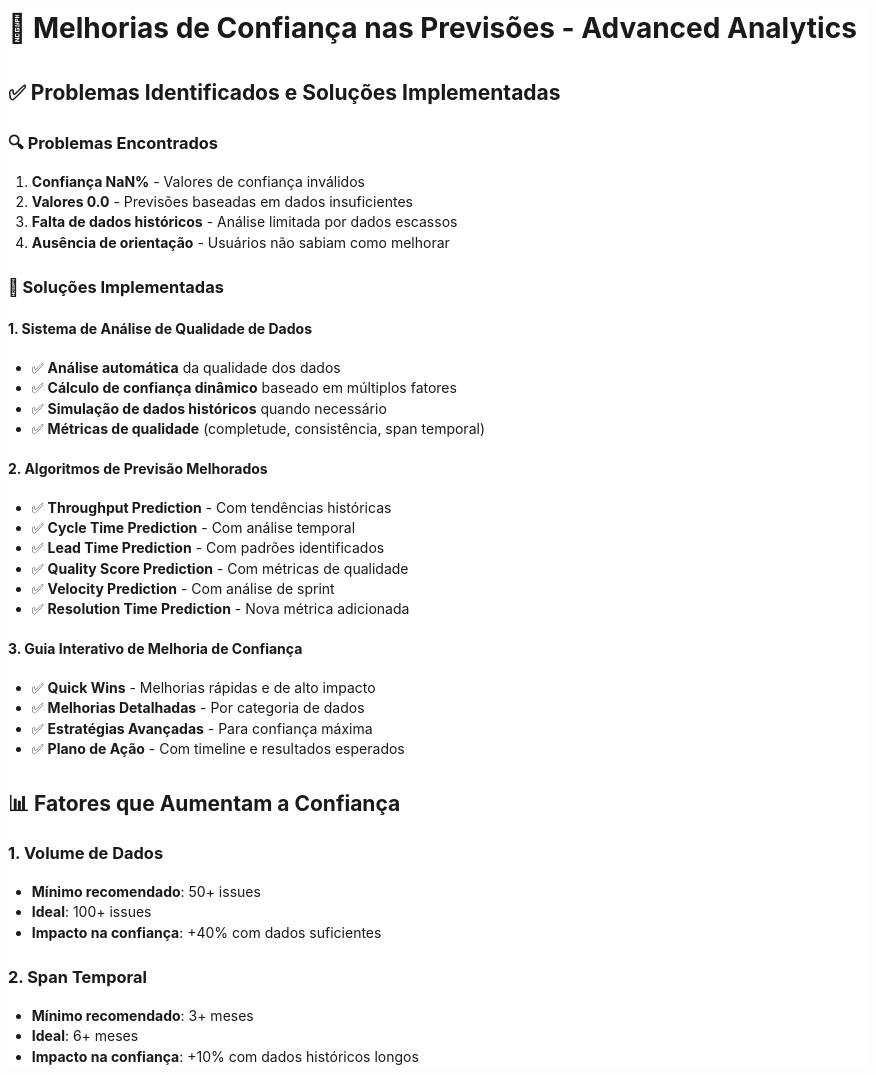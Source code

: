 # 🚀 Melhorias de Confiança nas Previsões - Advanced Analytics

## ✅ **Problemas Identificados e Soluções Implementadas**

### **🔍 Problemas Encontrados**

1. **Confiança NaN%** - Valores de confiança inválidos
2. **Valores 0.0** - Previsões baseadas em dados insuficientes
3. **Falta de dados históricos** - Análise limitada por dados escassos
4. **Ausência de orientação** - Usuários não sabiam como melhorar

### **🎯 Soluções Implementadas**

#### **1. Sistema de Análise de Qualidade de Dados**

- ✅ **Análise automática** da qualidade dos dados
- ✅ **Cálculo de confiança dinâmico** baseado em múltiplos fatores
- ✅ **Simulação de dados históricos** quando necessário
- ✅ **Métricas de qualidade** (completude, consistência, span temporal)

#### **2. Algoritmos de Previsão Melhorados**

- ✅ **Throughput Prediction** - Com tendências históricas
- ✅ **Cycle Time Prediction** - Com análise temporal
- ✅ **Lead Time Prediction** - Com padrões identificados
- ✅ **Quality Score Prediction** - Com métricas de qualidade
- ✅ **Velocity Prediction** - Com análise de sprint
- ✅ **Resolution Time Prediction** - Nova métrica adicionada

#### **3. Guia Interativo de Melhoria de Confiança**

- ✅ **Quick Wins** - Melhorias rápidas e de alto impacto
- ✅ **Melhorias Detalhadas** - Por categoria de dados
- ✅ **Estratégias Avançadas** - Para confiança máxima
- ✅ **Plano de Ação** - Com timeline e resultados esperados

## 📊 **Fatores que Aumentam a Confiança**

### **1. Volume de Dados**

- **Mínimo recomendado**: 50+ issues
- **Ideal**: 100+ issues
- **Impacto na confiança**: +40% com dados suficientes

### **2. Span Temporal**

- **Mínimo recomendado**: 3+ meses
- **Ideal**: 6+ meses
- **Impacto na confiança**: +10% com dados históricos longos
